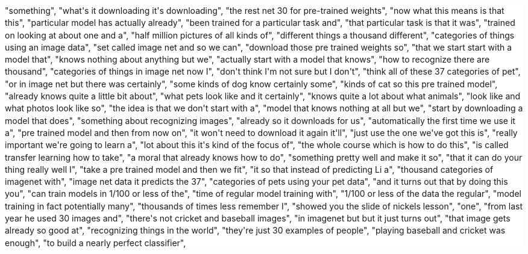 "something",
"what's it downloading it's downloading",
"the rest net 30 for pre-trained weights",
"now what this means is that this",
"particular model has actually already",
"been trained for a particular task and",
"that particular task is that it was",
"trained on looking at about one and a",
"half million pictures of all kinds of",
"different things a thousand different",
"categories of things using an image data",
"set called image net and so we can",
"download those pre trained weights so",
"that we start start with a model that",
"knows nothing about anything but we",
"actually start with a model that knows",
"how to recognize there are thousand",
"categories of things in image net now I",
"don't think I'm not sure but I don't",
"think all of these 37 categories of pet",
"or in image net but there was certainly",
"some kinds of dog know certainly some",
"kinds of cat so this pre trained model",
"already knows quite a little bit about",
"what pets look like and it certainly",
"knows quite a lot about what animals",
"look like and what photos look like so",
"the idea is that we don't start with a",
"model that knows nothing at all but we",
"start by downloading a model that does",
"something about recognizing images",
"already so it downloads for us",
"automatically the first time we use it a",
"pre trained model and then from now on",
"it won't need to download it again it'll",
"just use the one we've got this is",
"really important we're going to learn a",
"lot about this it's kind of the focus of",
"the whole course which is how to do this",
"is called transfer learning how to take",
"a moral that already knows how to do",
"something pretty well and make it so",
"that it can do your thing really well I",
"take a pre trained model and then we fit",
"it so that instead of predicting Li a",
"thousand categories of imagenet with",
"image net data it predicts the 37",
"categories of pets using your pet data",
"and it turns out that by doing this you",
"can train models in 1/100 or less of the",
"time of regular model training with",
"1/100 or less of the data the regular",
"model training in fact potentially many",
"thousands of times less remember I",
"showed you the slide of nickels lesson",
"one",
"from last year he used 30 images and",
"there's not cricket and baseball images",
"in imagenet but but it just turns out",
"that image gets already so good at",
"recognizing things in the world",
"they're just 30 examples of people",
"playing baseball and cricket was enough",
"to build a nearly perfect classifier",
